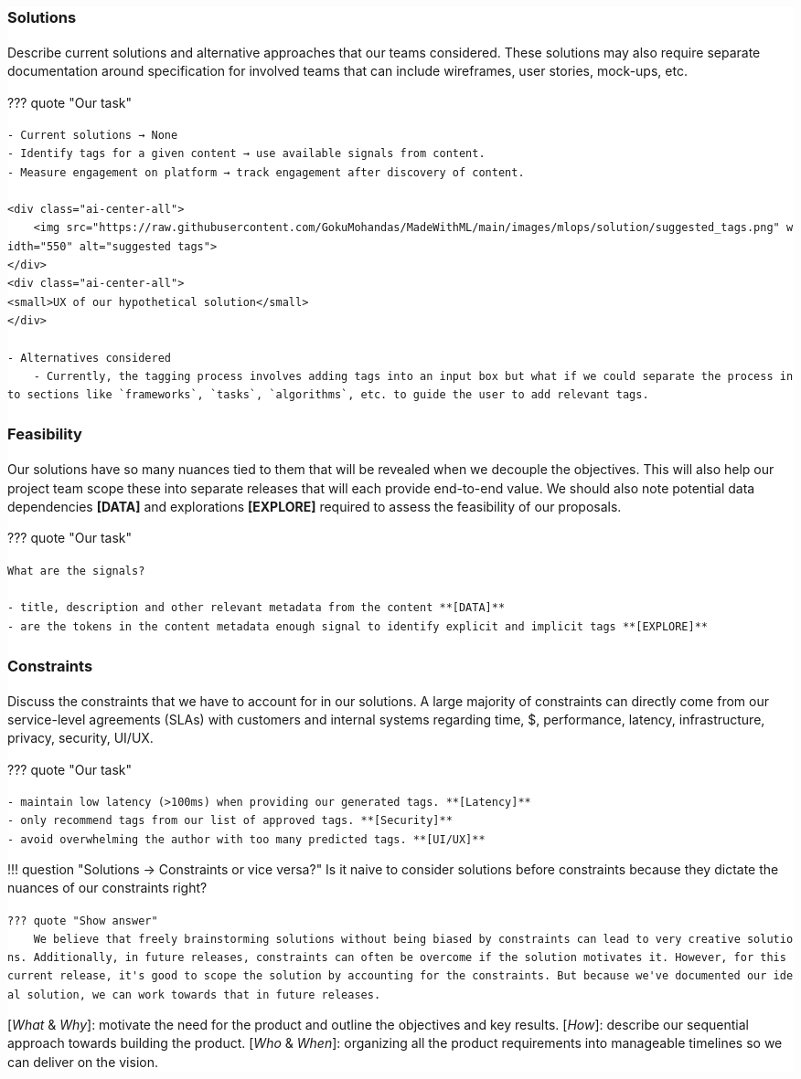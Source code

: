 ### Solutions

Describe current solutions and alternative approaches that our teams considered. These solutions may also require separate documentation around specification for involved teams that can include wireframes, user stories, mock-ups, etc.

??? quote "Our task"

    - Current solutions → None
    - Identify tags for a given content → use available signals from content.
    - Measure engagement on platform → track engagement after discovery of content.

    <div class="ai-center-all">
        <img src="https://raw.githubusercontent.com/GokuMohandas/MadeWithML/main/images/mlops/solution/suggested_tags.png" width="550" alt="suggested tags">
    </div>
    <div class="ai-center-all">
    <small>UX of our hypothetical solution</small>
    </div>

    - Alternatives considered
        - Currently, the tagging process involves adding tags into an input box but what if we could separate the process into sections like `frameworks`, `tasks`, `algorithms`, etc. to guide the user to add relevant tags.

### Feasibility

Our solutions have so many nuances tied to them that will be revealed when we decouple the objectives. This will also help our project team scope these into separate releases that will each provide end-to-end value. We should also note potential data dependencies **[DATA]** and explorations **[EXPLORE]** required to assess the feasibility of our proposals.

??? quote "Our task"

    What are the signals?

    - title, description and other relevant metadata from the content **[DATA]**
    - are the tokens in the content metadata enough signal to identify explicit and implicit tags **[EXPLORE]**

### Constraints

Discuss the constraints that we have to account for in our solutions. A large majority of constraints can directly come from our service-level agreements (SLAs) with customers and internal systems regarding time, $, performance, latency, infrastructure, privacy, security, UI/UX.

??? quote "Our task"

    - maintain low latency (>100ms) when providing our generated tags. **[Latency]**
    - only recommend tags from our list of approved tags. **[Security]**
    - avoid overwhelming the author with too many predicted tags. **[UI/UX]**

!!! question "Solutions → Constraints or vice versa?"
    Is it naive to consider solutions before constraints because they dictate the nuances of our constraints right?

    ??? quote "Show answer"
        We believe that freely brainstorming solutions without being biased by constraints can lead to very creative solutions. Additionally, in future releases, constraints can often be overcome if the solution motivates it. However, for this current release, it's good to scope the solution by accounting for the constraints. But because we've documented our ideal solution, we can work towards that in future releases.


[*What* & *Why*]: motivate the need for the product and outline the objectives and key results.
[*How*]: describe our sequential approach towards building the product.
[*Who* & *When*]: organizing all the product requirements into manageable timelines so we can deliver on the vision.